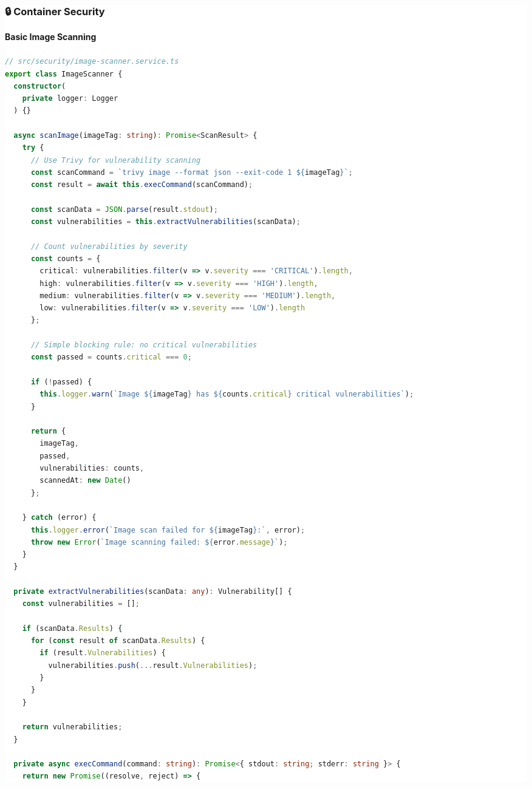 ### 🔒 Container Security

#### Basic Image Scanning

```typescript
// src/security/image-scanner.service.ts
export class ImageScanner {
  constructor(
    private logger: Logger
  ) {}

  async scanImage(imageTag: string): Promise<ScanResult> {
    try {
      // Use Trivy for vulnerability scanning
      const scanCommand = `trivy image --format json --exit-code 1 ${imageTag}`;
      const result = await this.execCommand(scanCommand);
      
      const scanData = JSON.parse(result.stdout);
      const vulnerabilities = this.extractVulnerabilities(scanData);
      
      // Count vulnerabilities by severity
      const counts = {
        critical: vulnerabilities.filter(v => v.severity === 'CRITICAL').length,
        high: vulnerabilities.filter(v => v.severity === 'HIGH').length,
        medium: vulnerabilities.filter(v => v.severity === 'MEDIUM').length,
        low: vulnerabilities.filter(v => v.severity === 'LOW').length
      };

      // Simple blocking rule: no critical vulnerabilities
      const passed = counts.critical === 0;

      if (!passed) {
        this.logger.warn(`Image ${imageTag} has ${counts.critical} critical vulnerabilities`);
      }

      return {
        imageTag,
        passed,
        vulnerabilities: counts,
        scannedAt: new Date()
      };

    } catch (error) {
      this.logger.error(`Image scan failed for ${imageTag}:`, error);
      throw new Error(`Image scanning failed: ${error.message}`);
    }
  }

  private extractVulnerabilities(scanData: any): Vulnerability[] {
    const vulnerabilities = [];
    
    if (scanData.Results) {
      for (const result of scanData.Results) {
        if (result.Vulnerabilities) {
          vulnerabilities.push(...result.Vulnerabilities);
        }
      }
    }
    
    return vulnerabilities;
  }

  private async execCommand(command: string): Promise<{ stdout: string; stderr: string }> {
    return new Promise((resolve, reject) => {
```